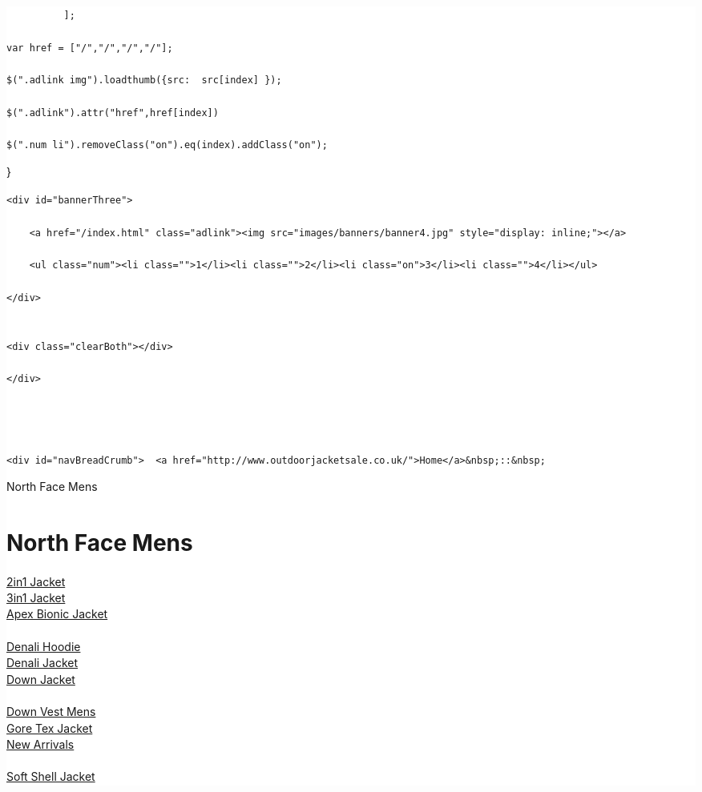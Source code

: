 			  ]; 

	var href = ["/","/","/","/"]; 	

	$(".adlink img").loadthumb({src:  src[index] }); 

	$(".adlink").attr("href",href[index])  

	$(".num li").removeClass("on").eq(index).addClass("on");

}



</script>

	<div id="bannerThree">

		<a href="/index.html" class="adlink"><img src="images/banners/banner4.jpg" style="display: inline;"></a>

		<ul class="num"><li class="">1</li><li class="">2</li><li class="on">3</li><li class="">4</li></ul>

	</div>
	

	<div class="clearBoth"></div>

	</div>




    <div id="navBreadCrumb">  <a href="http://www.outdoorjacketsale.co.uk/">Home</a>&nbsp;::&nbsp;
North Face Mens
</div>

















<div class="centerColumn" id="indexCategories">
<h1 id="indexCategoriesHeading">North Face Mens</h1>



<div class="categoryListBoxContents" style="width:33%;"><a href="http://www.outdoorjacketsale.co.uk/north-face-mens-c-1/2in1-jacket-c-1_2/">2in1 Jacket</a></div>
<div class="categoryListBoxContents" style="width:33%;"><a href="http://www.outdoorjacketsale.co.uk/north-face-mens-c-1/3in1-jacket-c-1_5/">3in1 Jacket</a></div>
<div class="categoryListBoxContents" style="width:33%;"><a href="http://www.outdoorjacketsale.co.uk/north-face-mens-c-1/apex-bionic-jacket-c-1_8/">Apex Bionic Jacket</a></div>
			   <br class="clearBoth"/>
			   <div class="categoryListBoxContents" style="width:33%;"><a href="http://www.outdoorjacketsale.co.uk/north-face-mens-c-1/denali-hoodie-c-1_12/">Denali Hoodie</a></div>
<div class="categoryListBoxContents" style="width:33%;"><a href="http://www.outdoorjacketsale.co.uk/north-face-mens-c-1/denali-jacket-c-1_14/">Denali Jacket</a></div>
<div class="categoryListBoxContents" style="width:33%;"><a href="http://www.outdoorjacketsale.co.uk/north-face-mens-c-1/down-jacket-c-1_16/">Down Jacket</a></div>
			   <br class="clearBoth"/>
			   <div class="categoryListBoxContents" style="width:33%;"><a href="http://www.outdoorjacketsale.co.uk/north-face-mens-c-1/down-vest-mens-c-1_19/">Down Vest Mens</a></div>
<div class="categoryListBoxContents" style="width:33%;"><a href="http://www.outdoorjacketsale.co.uk/north-face-mens-c-1/gore-tex-jacket-c-1_20/">Gore Tex Jacket</a></div>
<div class="categoryListBoxContents" style="width:33%;"><a href="http://www.outdoorjacketsale.co.uk/north-face-mens-c-1/new-arrivals-c-1_22/">New Arrivals</a></div>
			   <br class="clearBoth"/>
			   <div class="categoryListBoxContents" style="width:33%;"><a href="http://www.outdoorjacketsale.co.uk/north-face-mens-c-1/soft-shell-jacket-c-1_35/">Soft Shell Jacket</a></div>